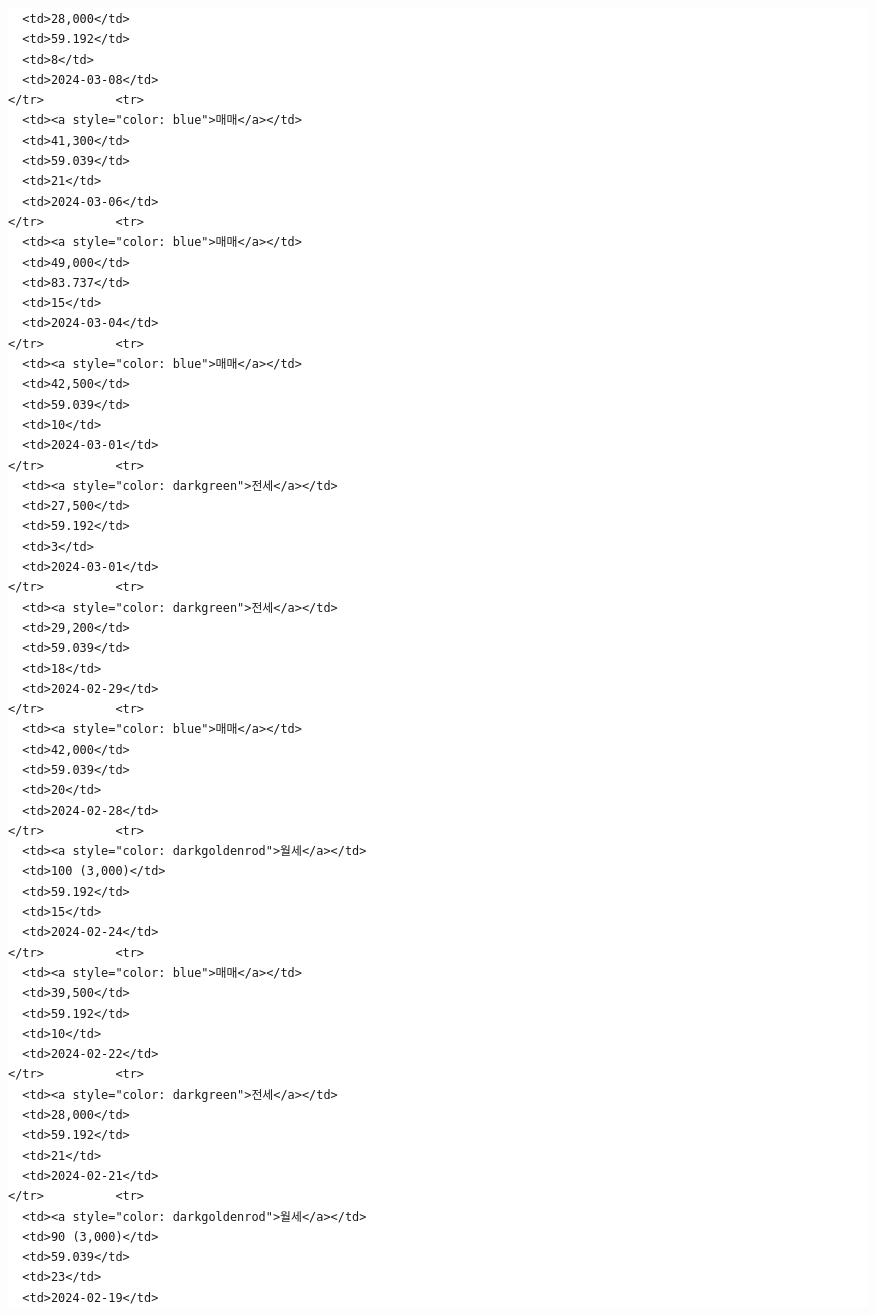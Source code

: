       <td>28,000</td>
      <td>59.192</td>
      <td>8</td>
      <td>2024-03-08</td>
    </tr>          <tr>
      <td><a style="color: blue">매매</a></td>
      <td>41,300</td>
      <td>59.039</td>
      <td>21</td>
      <td>2024-03-06</td>
    </tr>          <tr>
      <td><a style="color: blue">매매</a></td>
      <td>49,000</td>
      <td>83.737</td>
      <td>15</td>
      <td>2024-03-04</td>
    </tr>          <tr>
      <td><a style="color: blue">매매</a></td>
      <td>42,500</td>
      <td>59.039</td>
      <td>10</td>
      <td>2024-03-01</td>
    </tr>          <tr>
      <td><a style="color: darkgreen">전세</a></td>
      <td>27,500</td>
      <td>59.192</td>
      <td>3</td>
      <td>2024-03-01</td>
    </tr>          <tr>
      <td><a style="color: darkgreen">전세</a></td>
      <td>29,200</td>
      <td>59.039</td>
      <td>18</td>
      <td>2024-02-29</td>
    </tr>          <tr>
      <td><a style="color: blue">매매</a></td>
      <td>42,000</td>
      <td>59.039</td>
      <td>20</td>
      <td>2024-02-28</td>
    </tr>          <tr>
      <td><a style="color: darkgoldenrod">월세</a></td>
      <td>100 (3,000)</td>
      <td>59.192</td>
      <td>15</td>
      <td>2024-02-24</td>
    </tr>          <tr>
      <td><a style="color: blue">매매</a></td>
      <td>39,500</td>
      <td>59.192</td>
      <td>10</td>
      <td>2024-02-22</td>
    </tr>          <tr>
      <td><a style="color: darkgreen">전세</a></td>
      <td>28,000</td>
      <td>59.192</td>
      <td>21</td>
      <td>2024-02-21</td>
    </tr>          <tr>
      <td><a style="color: darkgoldenrod">월세</a></td>
      <td>90 (3,000)</td>
      <td>59.039</td>
      <td>23</td>
      <td>2024-02-19</td>